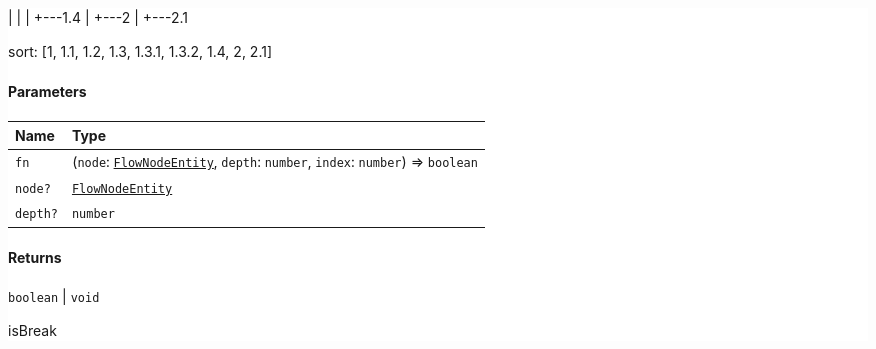 |   |
|   +---1.4
|
+---2
|
+---2.1

sort: \[1, 1.1, 1.2, 1.3, 1.3.1, 1.3.2, 1.4, 2, 2.1]

#### Parameters

| Name | Type |
| :------ | :------ |
| `fn` | (`node`: [`FlowNodeEntity`](/en/auto-docs/fixed-layout-editor/classes/FlowNodeEntity-1.md), `depth`: `number`, `index`: `number`) => `boolean` | `void` |
| `node?` | [`FlowNodeEntity`](/en/auto-docs/fixed-layout-editor/classes/FlowNodeEntity-1.md) |
| `depth?` | `number` |

#### Returns

`boolean` | `void`

isBreak
